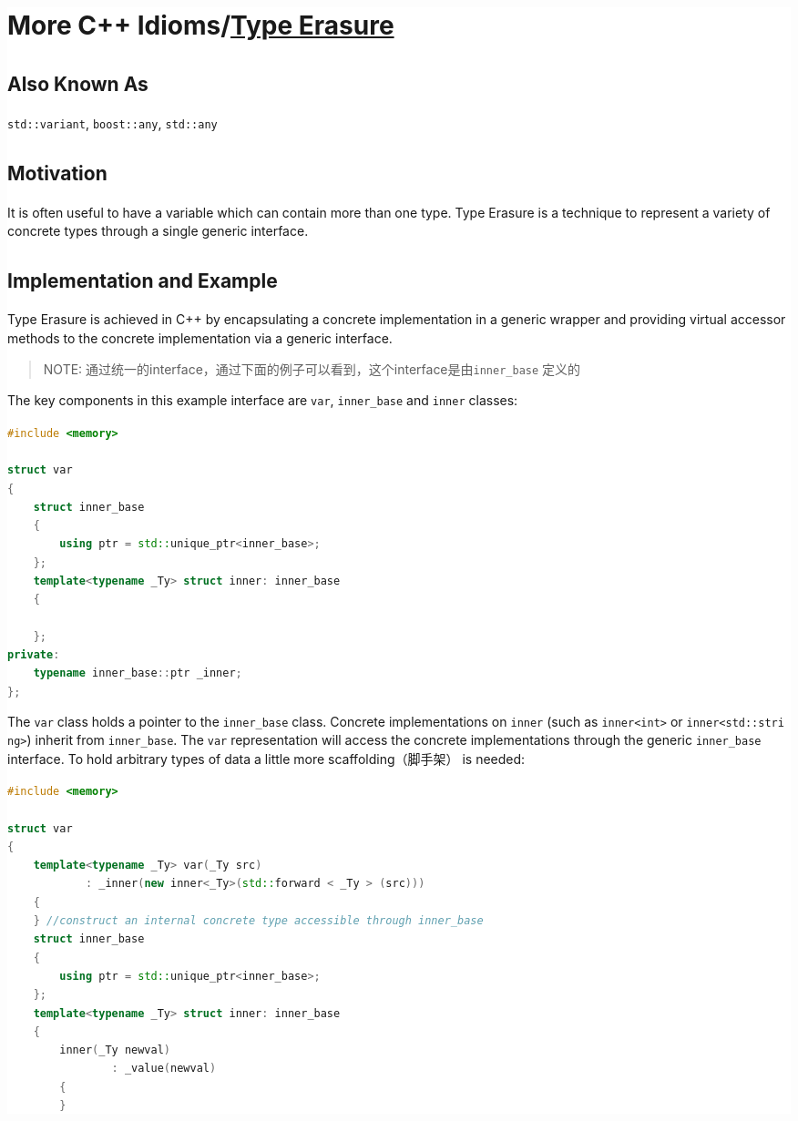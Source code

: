 # More C++ Idioms/[Type Erasure](https://en.wikibooks.org/wiki/More_C%2B%2B_Idioms/Type_Erasure)

## Also Known As

`std::variant`, `boost::any`, `std::any`



## Motivation

It is often useful to have a variable which can contain more than one type. Type Erasure is a technique to represent a variety of concrete types through a single generic interface.

## Implementation and Example

Type Erasure is achieved in C++ by encapsulating a concrete implementation in a generic wrapper and providing virtual accessor methods to the concrete implementation via a generic interface.

> NOTE: 通过统一的interface，通过下面的例子可以看到，这个interface是由`inner_base` 定义的

The key components in this example interface are `var`, `inner_base` and `inner` classes:

```c++
#include <memory>

struct var
{
	struct inner_base
	{
		using ptr = std::unique_ptr<inner_base>;
	};
	template<typename _Ty> struct inner: inner_base
	{

	};
private:
	typename inner_base::ptr _inner;
};
```

The `var` class holds a pointer to the `inner_base` class. Concrete implementations on `inner` (such as `inner<int>` or `inner<std::string>`) inherit from `inner_base`. The `var` representation will access the concrete implementations through the generic `inner_base` interface. To hold arbitrary types of data a little more scaffolding（脚手架） is needed:

```c++
#include <memory>

struct var
{
	template<typename _Ty> var(_Ty src)
			: _inner(new inner<_Ty>(std::forward < _Ty > (src)))
	{
	} //construct an internal concrete type accessible through inner_base
	struct inner_base
	{
		using ptr = std::unique_ptr<inner_base>;
	};
	template<typename _Ty> struct inner: inner_base
	{
		inner(_Ty newval)
				: _value(newval)
		{
		}
```